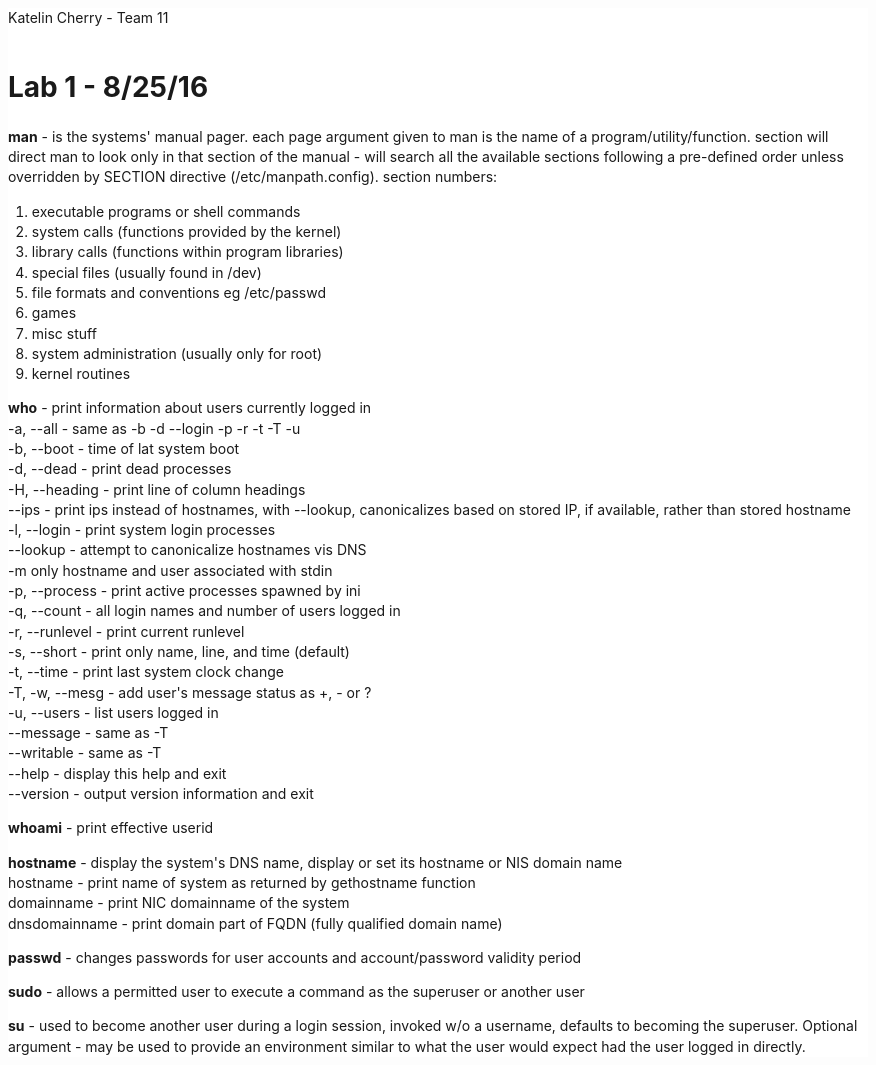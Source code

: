 Katelin Cherry - Team 11

# Lab 1 - 8/25/16

**man** - is the systems' manual pager. each page argument given to man is the name of a program/utility/function. section will direct man to look only in that section of the manual - will search all the available sections following a pre-defined order unless overridden by SECTION directive (/etc/manpath.config).
section numbers:
1) executable programs or shell commands
2) system calls (functions provided by the kernel)
3) library calls (functions within program libraries)
4) special files (usually found in /dev)
5) file formats and conventions eg /etc/passwd
6) games
7) misc stuff 
8) system administration (usually only for root)
9) kernel routines

**who** - print information about users currently logged in\
-a, --all - same as -b -d --login -p -r -t -T -u  
-b, --boot - time of lat system boot  
-d, --dead - print dead processes  
-H, --heading - print line of column headings  
--ips - print ips instead of hostnames, with --lookup, canonicalizes based on stored IP, if available, rather than stored hostname  
-l, --login - print system login processes  
--lookup - attempt to canonicalize hostnames vis DNS  
-m only hostname and user associated with stdin  
-p, --process - print active processes spawned by ini  
-q, --count - all login names and number of users logged in  
-r, --runlevel - print current runlevel  
-s, --short - print only name, line, and time (default)  
-t, --time - print last system clock change  
-T, -w, --mesg - add user's message status as +, - or ?  
-u, --users - list users logged in  
--message - same as -T  
--writable - same as -T  
--help - display this help and exit  
--version - output version information and exit  

**whoami** - print effective userid

**hostname** - display the system's DNS name, display or set its hostname or NIS domain name  
hostname - print name of system as returned by gethostname function  
domainname - print NIC domainname of the system  
dnsdomainname - print domain part of FQDN (fully qualified domain name)  

**passwd** - changes passwords for user accounts and account/password validity period

**sudo** - allows a permitted user to execute a command as the superuser or another user

**su** - used to become another user during a login session, invoked w/o a username, defaults to becoming the superuser. Optional argument - may be used to provide an environment similar to what the user would expect had the user logged in directly.
